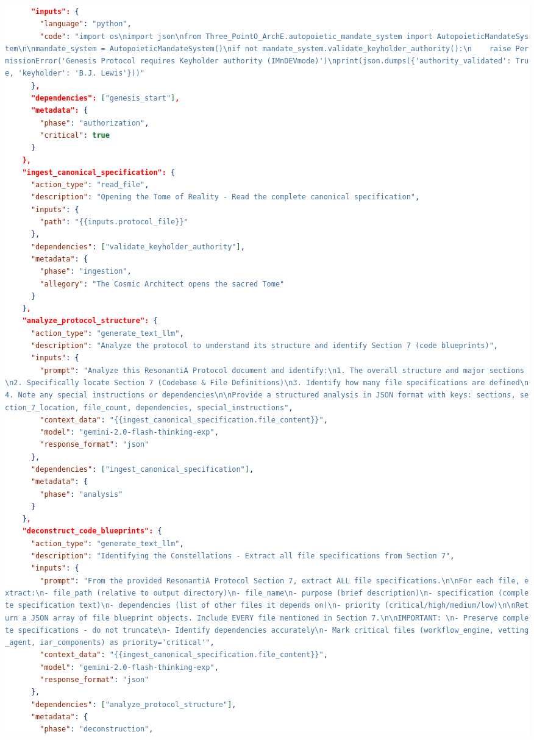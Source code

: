 ```json
      "inputs": {
        "language": "python",
        "code": "import os\nimport json\nfrom Three_PointO_ArchE.autopoietic_mandate_system import AutopoieticMandateSystem\n\nmandate_system = AutopoieticMandateSystem()\nif not mandate_system.validate_keyholder_authority():\n    raise PermissionError('Genesis Protocol requires Keyholder authority (IMnDEVmode)')\nprint(json.dumps({'authority_validated': True, 'keyholder': 'B.J. Lewis'}))"
      },
      "dependencies": ["genesis_start"],
      "metadata": {
        "phase": "authorization",
        "critical": true
      }
    },
    "ingest_canonical_specification": {
      "action_type": "read_file",
      "description": "Opening the Tome of Reality - Read the complete canonical specification",
      "inputs": {
        "path": "{{inputs.protocol_file}}"
      },
      "dependencies": ["validate_keyholder_authority"],
      "metadata": {
        "phase": "ingestion",
        "allegory": "The Cosmic Architect opens the sacred Tome"
      }
    },
    "analyze_protocol_structure": {
      "action_type": "generate_text_llm",
      "description": "Analyze the protocol to understand its structure and identify Section 7 (code blueprints)",
      "inputs": {
        "prompt": "Analyze this ResonantiA Protocol document and identify:\n1. The overall structure and major sections\n2. Specifically locate Section 7 (Codebase & File Definitions)\n3. Identify how many file specifications are defined\n4. Note any special instructions or dependencies\n\nProvide a structured analysis in JSON format with keys: sections, section_7_location, file_count, dependencies, special_instructions",
        "context_data": "{{ingest_canonical_specification.file_content}}",
        "model": "gemini-2.0-flash-thinking-exp",
        "response_format": "json"
      },
      "dependencies": ["ingest_canonical_specification"],
      "metadata": {
        "phase": "analysis"
      }
    },
    "deconstruct_code_blueprints": {
      "action_type": "generate_text_llm",
      "description": "Identifying the Constellations - Extract all file specifications from Section 7",
      "inputs": {
        "prompt": "From the provided ResonantiA Protocol Section 7, extract ALL file specifications.\n\nFor each file, extract:\n- file_path (relative to output directory)\n- file_name\n- purpose (brief description)\n- specification (complete specification text)\n- dependencies (list of other files it depends on)\n- priority (critical/high/medium/low)\n\nReturn a JSON array of file blueprint objects. Include EVERY file mentioned in Section 7.\n\nIMPORTANT: \n- Preserve complete specifications - do not truncate\n- Identify dependencies accurately\n- Mark critical files (workflow_engine, vetting_agent, iar_components) as priority='critical'",
        "context_data": "{{ingest_canonical_specification.file_content}}",
        "model": "gemini-2.0-flash-thinking-exp",
        "response_format": "json"
      },
      "dependencies": ["analyze_protocol_structure"],
      "metadata": {
        "phase": "deconstruction",
```